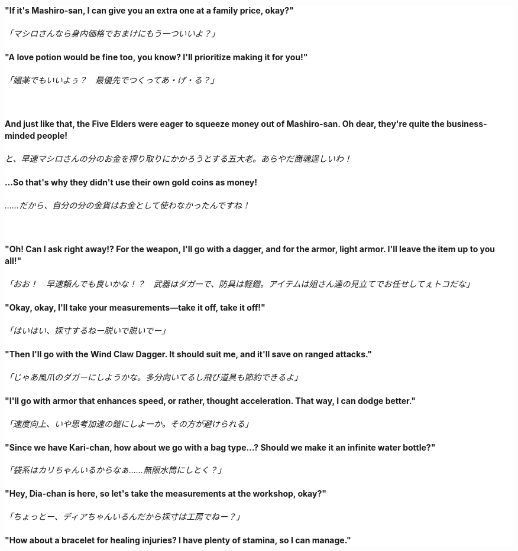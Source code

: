 #### "If it's Mashiro-san, I can give you an extra one at a family price, okay?"

*「マシロさんなら身内価格でおまけにもう一ついいよ？」*

#### "A love potion would be fine too, you know? I'll prioritize making it for you!"

*「媚薬でもいいよぅ？　最優先でつくってあ・げ・る？」*

&nbsp;

#### And just like that, the Five Elders were eager to squeeze money out of Mashiro-san. Oh dear, they're quite the business-minded people!

*と、早速マシロさんの分のお金を搾り取りにかかろうとする五大老。あらやだ商魂逞しいわ！*

#### …So that's why they didn't use their own gold coins as money!

*……だから、自分の分の金貨はお金として使わなかったんですね！*

&nbsp;

#### "Oh! Can I ask right away!? For the weapon, I'll go with a dagger, and for the armor, light armor. I'll leave the item up to you all!"

*「おお！　早速頼んでも良いかな！？　武器はダガーで、防具は軽鎧。アイテムは姐さん達の見立てでお任せしてぇトコだな」*

#### "Okay, okay, I'll take your measurements—take it off, take it off!"

*「はいはい、採寸するねー脱いで脱いでー」*

#### "Then I'll go with the Wind Claw Dagger. It should suit me, and it'll save on ranged attacks."

*「じゃあ風爪のダガーにしようかな。多分向いてるし飛び道具も節約できるよ」*

#### "I'll go with armor that enhances speed, or rather, thought acceleration. That way, I can dodge better."

*「速度向上、いや思考加速の鎧にしよーか。その方が避けられる」*

#### "Since we have Kari-chan, how about we go with a bag type…? Should we make it an infinite water bottle?"

*「袋系はカリちゃんいるからなぁ……無限水筒にしとく？」*

#### "Hey, Dia-chan is here, so let's take the measurements at the workshop, okay?"

*「ちょっとー、ディアちゃんいるんだから採寸は工房でねー？」*

#### "How about a bracelet for healing injuries? I have plenty of stamina, so I can manage."
